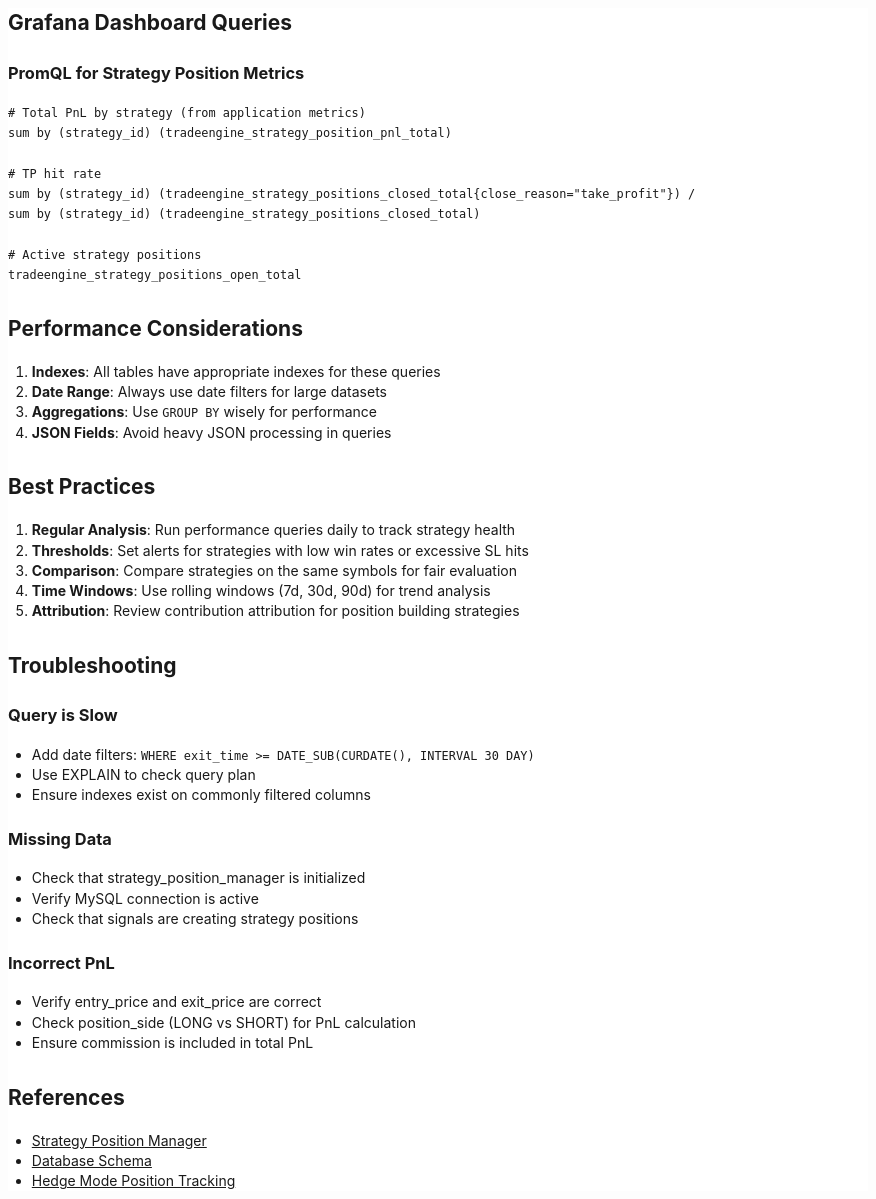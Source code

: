 ## Grafana Dashboard Queries

### PromQL for Strategy Position Metrics

```promql
# Total PnL by strategy (from application metrics)
sum by (strategy_id) (tradeengine_strategy_position_pnl_total)

# TP hit rate
sum by (strategy_id) (tradeengine_strategy_positions_closed_total{close_reason="take_profit"}) /
sum by (strategy_id) (tradeengine_strategy_positions_closed_total)

# Active strategy positions
tradeengine_strategy_positions_open_total
```

## Performance Considerations

1. **Indexes**: All tables have appropriate indexes for these queries
2. **Date Range**: Always use date filters for large datasets
3. **Aggregations**: Use `GROUP BY` wisely for performance
4. **JSON Fields**: Avoid heavy JSON processing in queries

## Best Practices

1. **Regular Analysis**: Run performance queries daily to track strategy health
2. **Thresholds**: Set alerts for strategies with low win rates or excessive SL hits
3. **Comparison**: Compare strategies on the same symbols for fair evaluation
4. **Time Windows**: Use rolling windows (7d, 30d, 90d) for trend analysis
5. **Attribution**: Review contribution attribution for position building strategies

## Troubleshooting

### Query is Slow
- Add date filters: `WHERE exit_time >= DATE_SUB(CURDATE(), INTERVAL 30 DAY)`
- Use EXPLAIN to check query plan
- Ensure indexes exist on commonly filtered columns

### Missing Data
- Check that strategy_position_manager is initialized
- Verify MySQL connection is active
- Check that signals are creating strategy positions

### Incorrect PnL
- Verify entry_price and exit_price are correct
- Check position_side (LONG vs SHORT) for PnL calculation
- Ensure commission is included in total PnL

## References

- [Strategy Position Manager](../tradeengine/strategy_position_manager.py)
- [Database Schema](../scripts/create_strategy_positions_table.sql)
- [Hedge Mode Position Tracking](HEDGE_MODE_POSITION_TRACKING.md)
